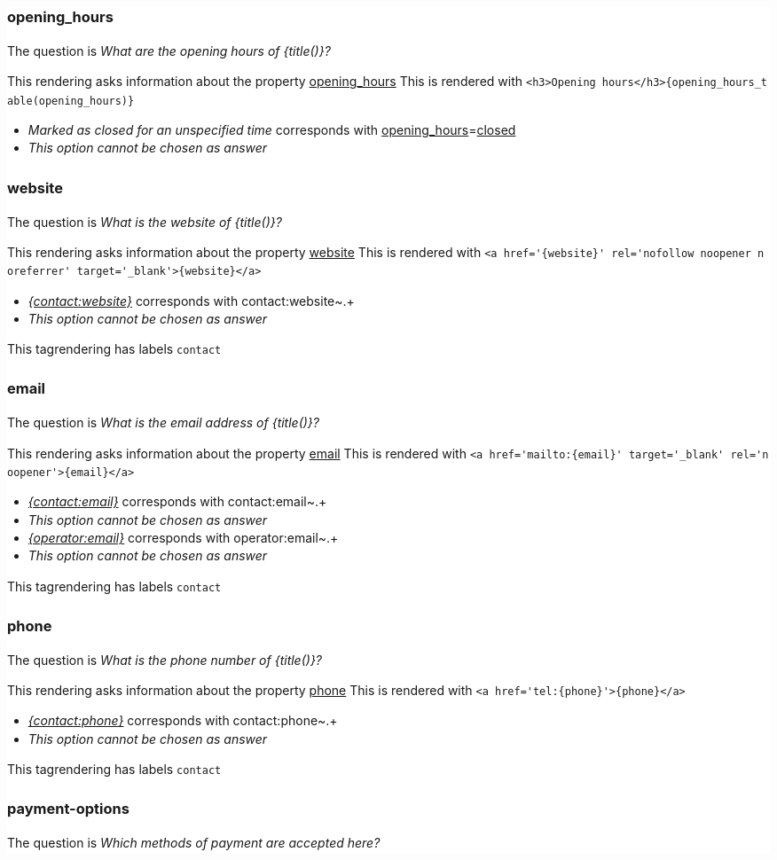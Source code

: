 
### opening\_hours

The question is _What are the opening hours of {title()}?_

This rendering asks information about the property [opening\_hours](https://wiki.openstreetmap.org/wiki/Key:opening_hours) This is rendered with `<h3>Opening hours</h3>{opening_hours_table(opening_hours)}`

*   _Marked as closed for an unspecified time_ corresponds with [opening\_hours](https://wiki.openstreetmap.org/wiki/Key:opening_hours)\=[closed](https://wiki.openstreetmap.org/wiki/Tag:opening_hours%3Dclosed)
*   _This option cannot be chosen as answer_

### website

The question is _What is the website of {title()}?_

This rendering asks information about the property [website](https://wiki.openstreetmap.org/wiki/Key:website) This is rendered with `<a href='{website}' rel='nofollow noopener noreferrer' target='_blank'>{website}</a>`

*   _[{contact:website}]({contact:website})_ corresponds with contact:website~.+
*   _This option cannot be chosen as answer_

This tagrendering has labels `contact`

### email

The question is _What is the email address of {title()}?_

This rendering asks information about the property [email](https://wiki.openstreetmap.org/wiki/Key:email) This is rendered with `<a href='mailto:{email}' target='_blank' rel='noopener'>{email}</a>`

*   _[{contact:email}](mailto:{contact:email})_ corresponds with contact:email~.+
*   _This option cannot be chosen as answer_
*   _[{operator:email}](mailto:{operator:email})_ corresponds with operator:email~.+
*   _This option cannot be chosen as answer_

This tagrendering has labels `contact`

### phone

The question is _What is the phone number of {title()}?_

This rendering asks information about the property [phone](https://wiki.openstreetmap.org/wiki/Key:phone) This is rendered with `<a href='tel:{phone}'>{phone}</a>`

*   _[{contact:phone}](tel:{contact:phone})_ corresponds with contact:phone~.+
*   _This option cannot be chosen as answer_

This tagrendering has labels `contact`

### payment-options

The question is _Which methods of payment are accepted here?_
